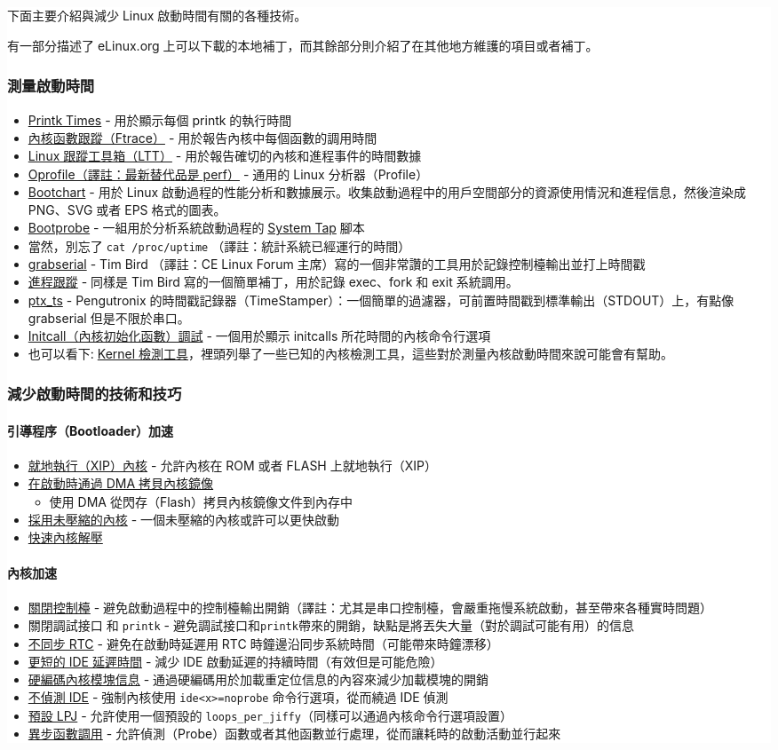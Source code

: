 下面主要介紹與減少 Linux 啟動時間有關的各種技術。

有一部分描述了 eLinux.org 上可以下載的本地補丁，而其餘部分則介紹了在其他地方維護的項目或者補丁。
<span id="measuring-boot-up-time"></span>

### 測量啟動時間

-   [Printk Times](../../dev_portals/Boot_Time/Printk_Times/Printk_Times.md "Printk Times") - 用於顯示每個 printk 的執行時間
-   [內核函數跟蹤（Ftrace）](../../dev_portals/Boot_Time/Kernel_Function_Trace/Kernel_Function_Trace.md "Kernel Function Trace") - 用於報告內核中每個函數的調用時間
-   [Linux 跟蹤工具箱（LTT）](../../dbg_portal/kernel_trace_and_profile/Linux_Trace_Toolkit/Linux_Trace_Toolkit.md "Linux Trace Toolkit") - 用於報告確切的內核和進程事件的時間數據
-   [Oprofile（譯註：最新替代品是 perf）](http://oprofile.sourceforge.net/news/) - 通用的 Linux 分析器（Profile）
-   [Bootchart](../../dev_portals/Boot_Time/Bootchart/Bootchart.md "Bootchart") - 用於 Linux 啟動過程的性能分析和數據展示。收集啟動過程中的用戶空間部分的資源使用情況和進程信息，然後渲染成 PNG、SVG 或者 EPS 格式的圖表。
-   [Bootprobe](http://people.redhat.com/berrange/systemtap/bootprobe/) - 一組用於分析系統啟動過程的 [System Tap](../../dbg_portal/kernel_trace_and_profile/System_Tap/System_Tap.md "System Tap") 腳本
-   當然，別忘了 `cat /proc/uptime` （譯註：統計系統已經運行的時間）
-   [grabserial](../../dev_portals/Boot_Time/Tims_Fastboot_Tools/Tims_Fastboot_Tools.md#grabserial "Tims Fastboot Tools") - Tim Bird （譯註：CE Linux Forum 主席）寫的一個非常讚的工具用於記錄控制檯輸出並打上時間戳
-   [進程跟蹤](../../dev_portals/Boot_Time/Tims_Fastboot_Tools/Tims_Fastboot_Tools.md#Tim.27s_quick_and_dirty_process_trace "Tims Fastboot Tools") - 同樣是 Tim Bird 寫的一個簡單補丁，用於記錄 exec、fork 和 exit 系統調用。
-   [ptx\_ts](http://pengutronix.de/software/ptx_ts/index_en.html) - Pengutronix 的時間戳記錄器（TimeStamper）：一個簡單的過濾器，可前置時間戳到標準輸出（STDOUT）上，有點像 grabserial 但是不限於串口。
-   [Initcall（內核初始化函數）調試](../../dev_portals/Boot_Time/Initcall_Debug/Initcall_Debug.md "Initcall Debug") - 一個用於顯示 initcalls 所花時間的內核命令行選項
-   也可以看下: [Kernel 檢測工具](../../dev_portals/Boot_Time/Kernel_Instrumentation/Kernel_Instrumentation.md "Kernel Instrumentation")，裡頭列舉了一些已知的內核檢測工具，這些對於測量內核啟動時間來說可能會有幫助。
<span id="technologies-and-techniques-for-reducing-boot-time"></span>

### 減少啟動時間的技術和技巧
<span id="bootloader-speedups"></span>

#### 引導程序（Bootloader）加速

-   [就地執行（XIP）內核](../../dev_portals/Boot_Time/Kernel_XIP/Kernel_XIP.md "Kernel XIP") - 允許內核在 ROM 或者 FLASH 上就地執行（XIP）
-   [在啟動時通過 DMA 拷貝內核鏡像](../../dev_portals/Boot_Time/DMA_Copy_Of_Kernel_On_Startup/DMA_Copy_Of_Kernel_On_Startup.md "DMA Copy Of Kernel On Startup")
    - 使用 DMA 從閃存（Flash）拷貝內核鏡像文件到內存中
-   [採用未壓縮的內核](../../dev_portals/Boot_Time/Uncompressed_kernel/Uncompressed_kernel.md "Uncompressed kernel") - 一個未壓縮的內核或許可以更快啟動
-   [快速內核解壓](../../dev_portals/Boot_Time/Fast_Kernel_Decompression/Fast_Kernel_Decompression.md "Fast Kernel Decompression")
<span id="kernel-speedups"></span>

#### 內核加速

-   [關閉控制檯](../../dev_portals/Boot_Time/Disable_Console/Disable_Console.md "Disable Console") - 避免啟動過程中的控制檯輸出開銷（譯註：尤其是串口控制檯，會嚴重拖慢系統啟動，甚至帶來各種實時問題）
-   關閉調試接口 和 `printk` - 避免調試接口和`printk`帶來的開銷，缺點是將丟失大量（對於調試可能有用）的信息
-   [不同步 RTC](../../dev_portals/Boot_Time/RTC_No_Sync/RTC_No_Sync.md "RTC No Sync") - 避免在啟動時延遲用 RTC 時鐘邊沿同步系統時間（可能帶來時鐘漂移）
-   [更短的 IDE 延遲時間](../../dev_portals/Boot_Time/Short_IDE_Delays/Short_IDE_Delays.md "Short IDE Delays") - 減少 IDE 啟動延遲的持續時間（有效但是可能危險）
-   [硬編碼內核模塊信息](../../dev_portals/Boot_Time/Hardcode_kernel_module_info/Hardcode_kernel_module_info.md "Hardcode kernel module info") - 通過硬編碼用於加載重定位信息的內容來減少加載模塊的開銷
-   [不偵測 IDE](../../dev_portals/Boot_Time/IDE_No_Probe/IDE_No_Probe.md "IDE No Probe") - 強制內核使用 `ide<x>=noprobe` 命令行選項，從而繞過 IDE 偵測
-   [預設 LPJ](../../dev_portals/Boot_Time/Preset_LPJ/Preset_LPJ.md "Preset LPJ") - 允許使用一個預設的 `loops_per_jiffy`（同樣可以通過內核命令行選項設置）
-   [異步函數調用](../../dev_portals/Boot_Time/Asynchronous_function_calls/Asynchronous_function_calls.md "Asynchronous function calls") - 允許偵測（Probe）函數或者其他函數並行處理，從而讓耗時的啟動活動並行起來